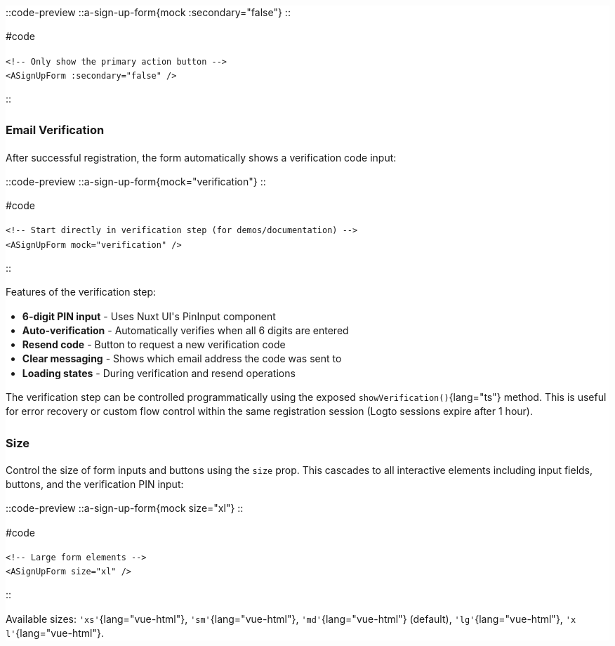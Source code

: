 ::code-preview
::a-sign-up-form{mock :secondary="false"}
::

#code

```vue
<!-- Only show the primary action button -->
<ASignUpForm :secondary="false" />
```
::

### Email Verification

After successful registration, the form automatically shows a verification code input:

::code-preview
::a-sign-up-form{mock="verification"}
::

#code

```vue
<!-- Start directly in verification step (for demos/documentation) -->
<ASignUpForm mock="verification" />
```
::

Features of the verification step:

- **6-digit PIN input** - Uses Nuxt UI's PinInput component
- **Auto-verification** - Automatically verifies when all 6 digits are entered
- **Resend code** - Button to request a new verification code
- **Clear messaging** - Shows which email address the code was sent to
- **Loading states** - During verification and resend operations

The verification step can be controlled programmatically using the exposed `showVerification()`{lang="ts"} method. This is useful for error recovery or custom flow control within the same registration session (Logto sessions expire after 1 hour).

### Size

Control the size of form inputs and buttons using the `size` prop. This cascades to all interactive elements including input fields, buttons, and the verification PIN input:

::code-preview
::a-sign-up-form{mock size="xl"}
::

#code

```vue
<!-- Large form elements -->
<ASignUpForm size="xl" />
```
::

Available sizes: `'xs'`{lang="vue-html"}, `'sm'`{lang="vue-html"}, `'md'`{lang="vue-html"} (default), `'lg'`{lang="vue-html"}, `'xl'`{lang="vue-html"}.
